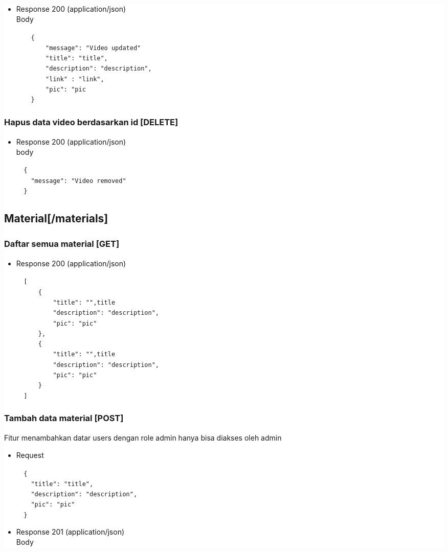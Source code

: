 - Response 200 (application/json)
  <br>Body
          
          {
              "message": "Video updated"
              "title": "title",
              "description": "description",
              "link" : "link",
              "pic": "pic
          }

### Hapus data video berdasarkan id [DELETE]

- Response 200 (application/json)
  <br>body
        
        {
          "message": "Video removed"
        }

## Material[/materials]

### Daftar semua material [GET]

- Response 200 (application/json)

        [
            {
                "title": "",title
                "description": "description",
                "pic": "pic"
            },
            {
                "title": "",title
                "description": "description",
                "pic": "pic"
            }
        ]

### Tambah data material [POST]

Fitur menambahkan datar users dengan role admin hanya bisa diakses oleh admin

- Request

        {
          "title": "title",
          "description": "description",
          "pic": "pic"
        }

- Response 201 (application/json)
  <br>Body
        